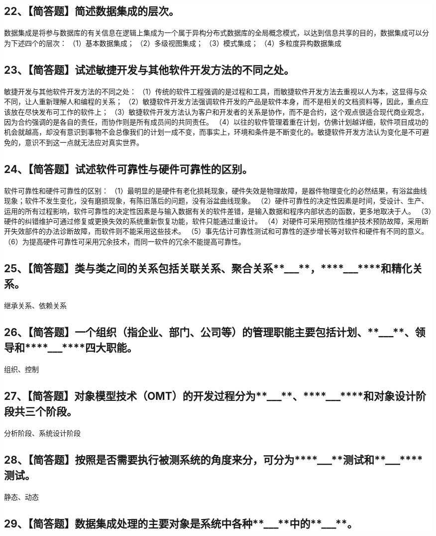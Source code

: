 ## 22、【简答题】简述数据集成的层次。

数据集成是将参与数据库的有关信息在逻辑上集成为一个属于异构分布式数据库的全局概念模式，以达到信息共享的目的，数据集成可以分为下述四个的层次：
（1）基本数据集成；
（2）多级视图集成；
（3）模式集成；
（4）多粒度异构数据集成

## 23、【简答题】试述敏捷开发与其他软件开发方法的不同之处。

敏捷开发与其他软件开发方法的不同之处：
（1）传统的软件工程强调的是过程和工具，而敏捷软件开发方法去重视以人为本，这显得与众不同，让人重新理解人和编程的关系；
（2）敏捷软件开发方法强调软件开发的产品是软件本身，而不是相关的文档资料等，因此，重点应该放在尽快发布可工作的软件上；
（3）敏捷软件开发方法认为客户和开发者的关系是协作，而不是合约，这个观点很适合现代商业观念，因为合约强调的是各自的责任，而协作则是所有成员间的共同责任。
（4）以往的软件管理着重在计划，仿佛计划越详细，软件项目成功的机会就越高，却没有意识到事物不会总像我们的计划一成不变，而事实上，环境和条件是不断变化的。敏捷软件开发方法认为变化是不可避免的，意识不到这一点就无法应对真实世界。

## 24、【简答题】试述软件可靠性与硬件可靠性的区别。

软件可靠性和硬件可靠性的区别：
（1）最明显的是硬件有老化损耗现象，硬件失效是物理故障，是器件物理变化的必然结果，有浴盆曲线现象；软件不发生变化，没有磨损现象，有陈旧落后的问题，没有浴盆曲线现象。
（2）硬件可靠性的决定性因素是时间，受设计、生产、运用的所有过程影响，软件可靠性的决定性因素是与输入数据有关的软件差错，是输入数据和程序内部状态的函数，更多地取决于人。
（3）硬件的纠错维护可通过修复或更换失效的系统重新恢复功能，软件只能通过重设计。
（4）对硬件可采用预防性维护技术预防故障，采用断开失效部件的办法诊断故障，而软件则不能采用这些技术。
（5）事先估计可靠性测试和可靠性的逐步增长等对软件和硬件有不同的意义。
（6）为提高硬件可靠性可采用冗余技术，而同一软件的冗余不能提高可靠性。

## 25、【简答题】类与类之间的关系包括关联关系、聚合关系\***\*\_\_\_\*\***，\***\*\_\_\_\*\***和精化关系。

继承关系、依赖关系

## 26、【简答题】一个组织（指企业、部门、公司等）的管理职能主要包括计划、\***\*\_\_\_\*\***、领导和\***\*\_\_\_\*\***四大职能。

组织、控制

## 27、【简答题】对象模型技术（OMT）的开发过程分为\***\*\_\_\_\*\***、\***\*\_\_\_\*\***和对象设计阶段共三个阶段。

分析阶段、系统设计阶段

## 28、【简答题】按照是否需要执行被测系统的角度来分，可分为\***\*\_\_\_\*\***测试和\***\*\_\_\_\*\***测试。

静态、动态

## 29、【简答题】数据集成处理的主要对象是系统中各种\***\*\_\_\_\*\***中的\***\*\_\_\_\*\***。
